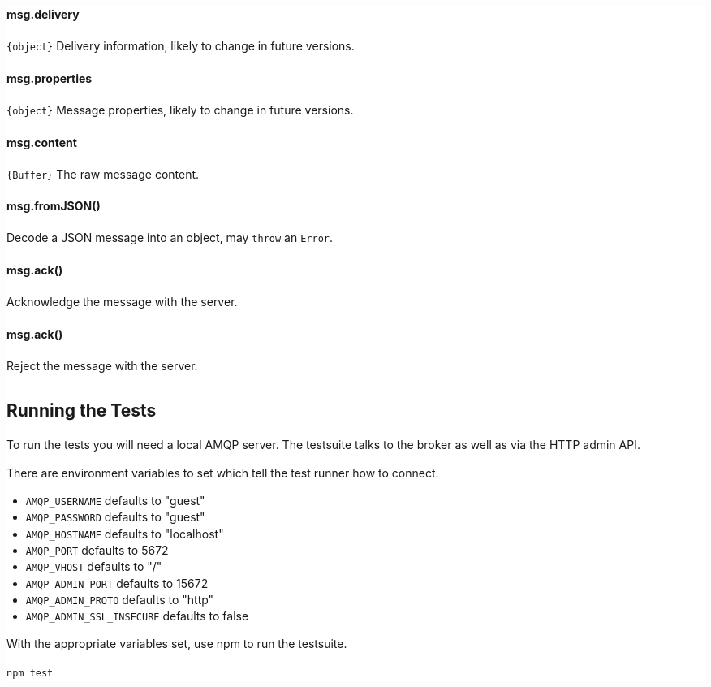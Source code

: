 #### msg.delivery

`{object}` Delivery information, likely to change in future versions.

#### msg.properties

`{object}` Message properties, likely to change in future versions.

#### msg.content

`{Buffer}` The raw message content.

#### msg.fromJSON()

Decode a JSON message into an object, may `throw` an `Error`.

#### msg.ack()

Acknowledge the message with the server.

#### msg.ack()

Reject the message with the server.


## Running the Tests

To run the tests you will need a local AMQP server. The testsuite talks to the broker as well as via the HTTP admin API.

There are environment variables to set which tell the test runner how to connect.

* `AMQP_USERNAME` defaults to "guest"
* `AMQP_PASSWORD` defaults to "guest"
* `AMQP_HOSTNAME` defaults to "localhost"
* `AMQP_PORT` defaults to 5672
* `AMQP_VHOST` defaults to "/"
* `AMQP_ADMIN_PORT` defaults to 15672
* `AMQP_ADMIN_PROTO` defaults to "http"
* `AMQP_ADMIN_SSL_INSECURE` defaults to false

With the appropriate variables set, use npm to run the testsuite.

```sh
npm test
```
